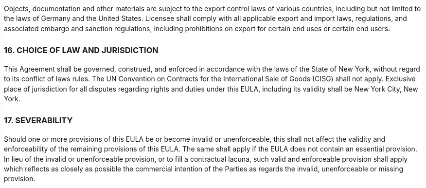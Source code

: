 Objects, documentation and other materials are subject to the export control laws of various countries, including but not limited to the laws of Germany and the United States. Licensee shall comply with all applicable export and import laws, regulations, and associated embargo and sanction regulations, including prohibitions on export for certain end uses or certain end users.

### 16.	CHOICE OF LAW AND JURISDICTION

This Agreement shall be governed, construed, and enforced in accordance with the laws of the State of New York, without regard to its conflict of laws rules. The UN Convention on Contracts for the International Sale of Goods (CISG) shall not apply. Exclusive place of jurisdiction for all disputes regarding rights and duties under this EULA, including its validity shall be New York City, New York.

### 17.	SEVERABILITY

Should one or more provisions of this EULA be or become invalid or unenforceable, this shall not affect the validity and enforceability of the remaining provisions of this EULA. The same shall apply if the EULA does not contain an essential provision. In lieu of the invalid or unenforceable provision, or to fill a contractual lacuna, such valid and enforceable provision shall apply which reflects as closely as possible the commercial intention of the Parties as regards the invalid, unenforceable or missing provision.
